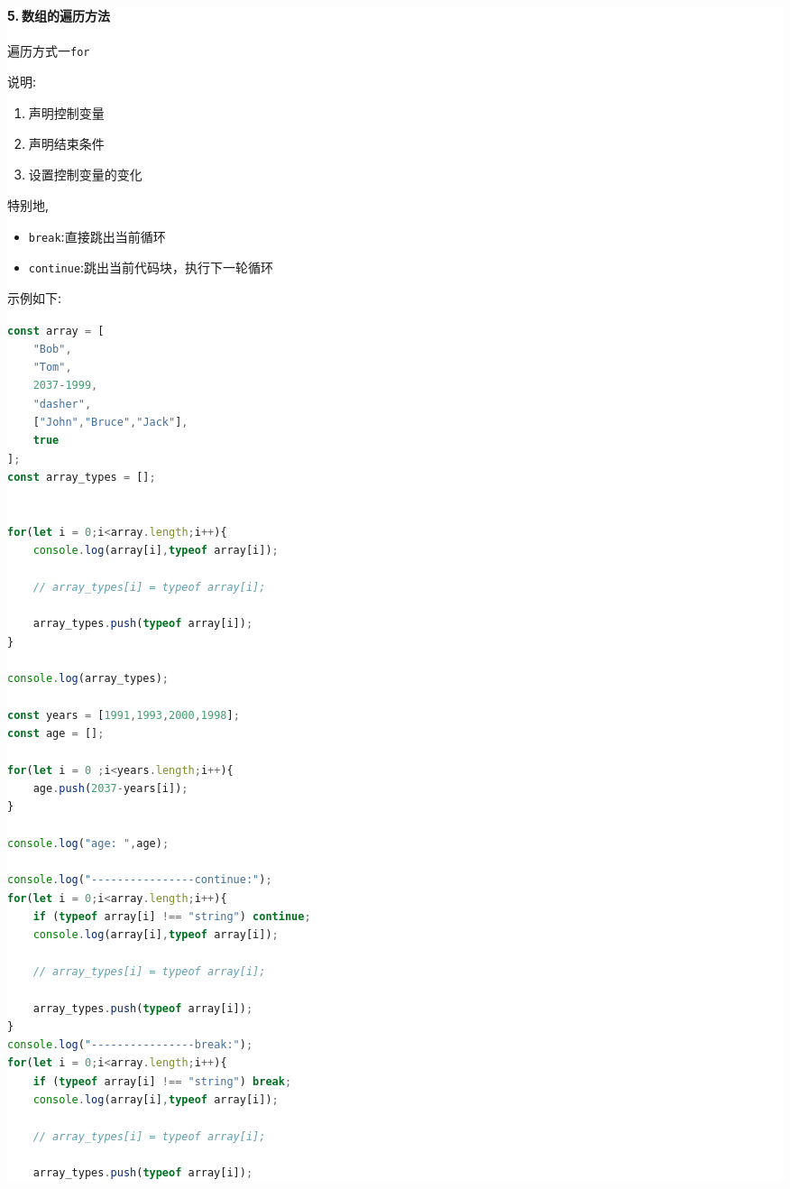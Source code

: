 #### 5. 数组的遍历方法

遍历方式一`for`

说明:

1. 声明控制变量

2. 声明结束条件

3. 设置控制变量的变化

特别地,

- `break`:直接跳出当前循环

- `continue`:跳出当前代码块，执行下一轮循环

示例如下:

```js
const array = [
    "Bob",
    "Tom",
    2037-1999,
    "dasher",
    ["John","Bruce","Jack"],
    true
];
const array_types = [];


for(let i = 0;i<array.length;i++){
    console.log(array[i],typeof array[i]);

    // array_types[i] = typeof array[i];

    array_types.push(typeof array[i]);
}

console.log(array_types);

const years = [1991,1993,2000,1998];
const age = [];

for(let i = 0 ;i<years.length;i++){
    age.push(2037-years[i]);
}

console.log("age: ",age);

console.log("----------------continue:");
for(let i = 0;i<array.length;i++){
    if (typeof array[i] !== "string") continue;
    console.log(array[i],typeof array[i]);

    // array_types[i] = typeof array[i];

    array_types.push(typeof array[i]);
}
console.log("----------------break:");
for(let i = 0;i<array.length;i++){
    if (typeof array[i] !== "string") break;
    console.log(array[i],typeof array[i]);

    // array_types[i] = typeof array[i];

    array_types.push(typeof array[i]);
```